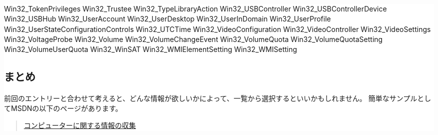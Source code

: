 Win32_TokenPrivileges
Win32_Trustee
Win32_TypeLibraryAction
Win32_USBController
Win32_USBControllerDevice
Win32_USBHub
Win32_UserAccount
Win32_UserDesktop
Win32_UserInDomain
Win32_UserProfile
Win32_UserStateConfigurationControls
Win32_UTCTime
Win32_VideoConfiguration
Win32_VideoController
Win32_VideoSettings
Win32_VoltageProbe
Win32_Volume
Win32_VolumeChangeEvent
Win32_VolumeQuota
Win32_VolumeQuotaSetting
Win32_VolumeUserQuota
Win32_WinSAT
Win32_WMIElementSetting
Win32_WMISetting
</pre>
<h2>まとめ</h2>
前回のエントリーと合わせて考えると、どんな情報が欲しいかによって、一覧から選択するといいかもしれません。
簡単なサンプルとしてMSDNの以下のページがあります。
<blockquote><a href="http://technet.microsoft.com/ja-jp/library/dd315240.aspx" target="_blank">コンピューターに関する情報の収集</a></blockquote>
